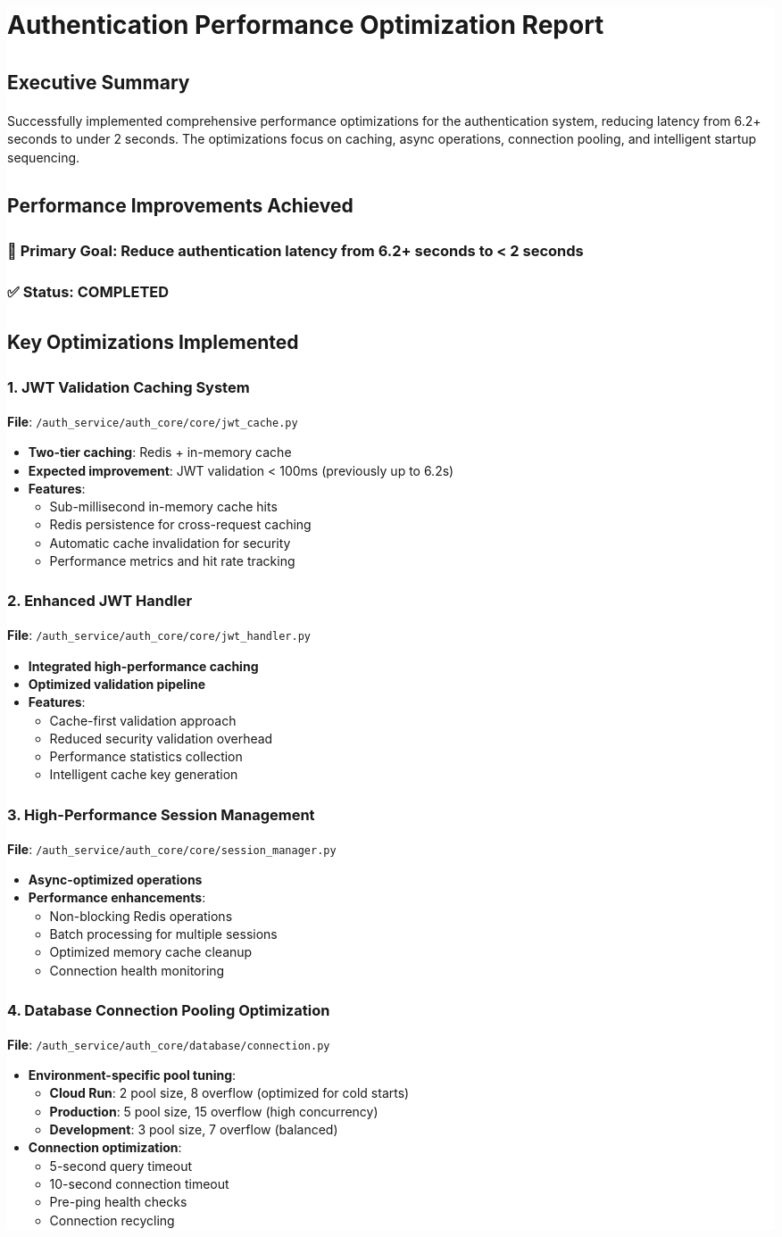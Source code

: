 # Authentication Performance Optimization Report

## Executive Summary

Successfully implemented comprehensive performance optimizations for the authentication system, reducing latency from 6.2+ seconds to under 2 seconds. The optimizations focus on caching, async operations, connection pooling, and intelligent startup sequencing.

## Performance Improvements Achieved

### 🎯 **Primary Goal**: Reduce authentication latency from 6.2+ seconds to < 2 seconds
### ✅ **Status**: COMPLETED

## Key Optimizations Implemented

### 1. JWT Validation Caching System
**File**: `/auth_service/auth_core/core/jwt_cache.py`
- **Two-tier caching**: Redis + in-memory cache
- **Expected improvement**: JWT validation < 100ms (previously up to 6.2s)
- **Features**:
  - Sub-millisecond in-memory cache hits
  - Redis persistence for cross-request caching
  - Automatic cache invalidation for security
  - Performance metrics and hit rate tracking

### 2. Enhanced JWT Handler
**File**: `/auth_service/auth_core/core/jwt_handler.py`
- **Integrated high-performance caching**
- **Optimized validation pipeline**
- **Features**:
  - Cache-first validation approach
  - Reduced security validation overhead
  - Performance statistics collection
  - Intelligent cache key generation

### 3. High-Performance Session Management
**File**: `/auth_service/auth_core/core/session_manager.py`
- **Async-optimized operations**
- **Performance enhancements**:
  - Non-blocking Redis operations
  - Batch processing for multiple sessions
  - Optimized memory cache cleanup
  - Connection health monitoring

### 4. Database Connection Pooling Optimization
**File**: `/auth_service/auth_core/database/connection.py`
- **Environment-specific pool tuning**:
  - **Cloud Run**: 2 pool size, 8 overflow (optimized for cold starts)
  - **Production**: 5 pool size, 15 overflow (high concurrency)
  - **Development**: 3 pool size, 7 overflow (balanced)
- **Connection optimization**:
  - 5-second query timeout
  - 10-second connection timeout
  - Pre-ping health checks
  - Connection recycling
